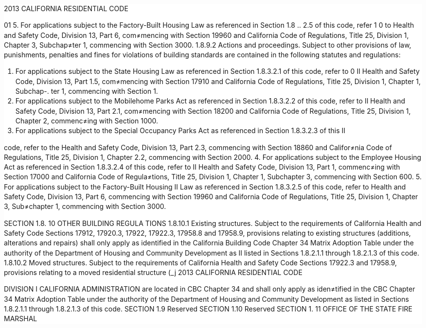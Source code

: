 2013 CALIFORNIA RESIDENTIAL CODE

01 5. For applications subject to the Factory-Built Housing Law as referenced in Section 1.8 .. 2.5 of this code, refer
1
0
to Health and Safety Code, Division 13, Part 6, com≠mencing with Section 19960 and California Code of Regulations, Title 25, Division 1, Chapter 3, Subchap≠ter 1, commencing with Section 3000.
1.8.9.2 Actions and proceedings. Subject to other provisions of law, punishments, penalties and fines for violations of
building standards are contained in the following statutes and regulations:
1. For applications subject to the State Housing Law as
referenced in Section 1.8.3.2.1 of this code, refer to
0 II Health and Safety Code, Division 13, Part 1.5, com≠mencing with Section 17910 and California Code of Regulations, Title 25, Division 1, Chapter 1, Subchap-. ter 1, commencing with Section 1.
2. For applications subject to the Mobilehome Parks Act as referenced in Section 1.8.3.2.2 of this code, refer to
II
Health and Safety Code, Division 13, Part 2.1, com≠mencing with Section 18200 and California Code of Regulations, Title 25, Division 1, Chapter 2, commenc≠ing with Section 1000.
3. For applications subject 	to the Special Occupancy Parks Act as referenced in Section 1.8.3.2.3 of this
II

code, refer to the Health and Safety Code, Division 13, Part 2.3, commencing with Section 18860 and Califor≠nia Code of Regulations, Title 25, Division 1, Chapter 2.2, commencing with Section 2000.
4. For applications subject to the Employee Housing Act as referenced in Section 1.8.3.2.4 of this code, refer to
II
Health and Safety Code, Division 13, Part 1, commenc≠ing with Section 17000 and California Code of Regula≠tions, Title 25, Division 1, Chapter 1, Subchapter 3, commencing with Section 600.
5. For applications subject to the Factory-Built Housing
II 	Law as referenced in Section 1.8.3.2.5 of this code, refer to Health and Safety Code, Division 13, Part 6, commencing with Section 19960 and California Code of Regulations, Title 25, Division 1, Chapter 3, Sub≠chapter 1, commencing with Section 3000.

SECTION 1.8. 10 OTHER BUILDING REGULA TIONS
1.8.10.1 Existing structures. Subject to the requirements of California Health and Safety Code Sections 17912, 17920.3, 17922, 17922.3, 17958.8 and 17958.9, provisions relating to existing structures (additions, alterations and repairs) shall only apply as identified in the California Building Code Chapter 34 Matrix Adoption Table under the authority of the Department of Housing and Community Development as
II listed in Sections 1.8.2.1.1 through 1.8.2.1.3 of this code.
1.8.10.2 Moved structures. Subject to the requirements of California Health and Safety Code Sections 17922.3 and 17958.9, provisions relating to a moved residential structure
(_j
2013 CALIFORNIA RESIDENTIAL CODE



DIVISION I CALIFORNIA ADMINISTRATION
are located in CBC Chapter 34 and shall only apply as iden≠tified in the CBC Chapter 34 Matrix Adoption Table under the authority of the Department of Housing and Community Development as listed in Sections 1.8.2.1.1 through 1.8.2.1.3 of this code.
SECTION 1.9 Reserved
SECTION 1.10 Reserved
SECTION 1. 11 OFFICE OF THE STATE FIRE MARSHAL
